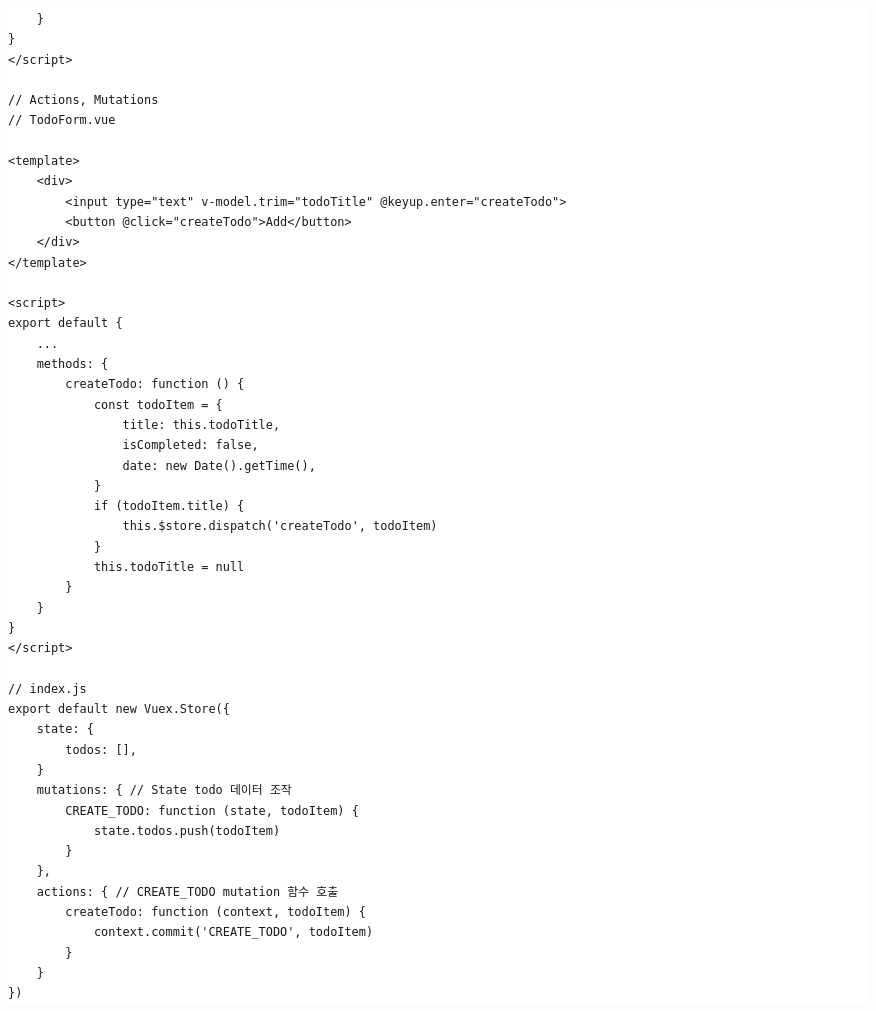 ```vue
    }
}
</script>

// Actions, Mutations
// TodoForm.vue

<template>
	<div>
        <input type="text" v-model.trim="todoTitle" @keyup.enter="createTodo">
        <button @click="createTodo">Add</button>
    </div>
</template>

<script>
export default {
    ...
    methods: {
        createTodo: function () {
            const todoItem = {
                title: this.todoTitle,
                isCompleted: false,
                date: new Date().getTime(),
            }
            if (todoItem.title) {
                this.$store.dispatch('createTodo', todoItem)
            }
            this.todoTitle = null
        }
    }
}
</script>

// index.js
export default new Vuex.Store({
	state: {
		todos: [],
	}
	mutations: { // State todo 데이터 조작
		CREATE_TODO: function (state, todoItem) {
			state.todos.push(todoItem)
		}
	},
	actions: { // CREATE_TODO mutation 함수 호출
		createTodo: function (context, todoItem) {
			context.commit('CREATE_TODO', todoItem)
		}
	}
})
```
